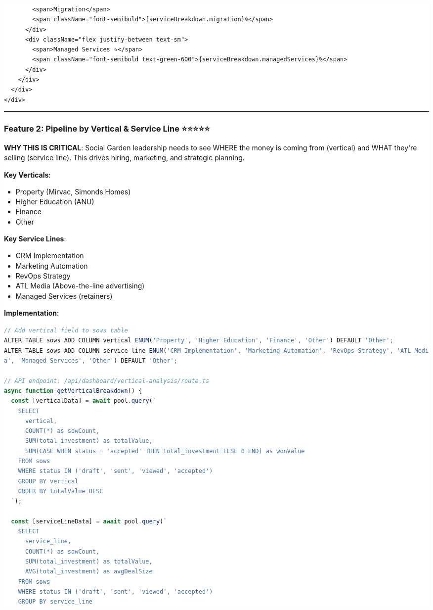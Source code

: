 ```tsx
        <span>Migration</span>
        <span className="font-semibold">{serviceBreakdown.migration}%</span>
      </div>
      <div className="flex justify-between text-sm">
        <span>Managed Services ⭐</span>
        <span className="font-semibold text-green-600">{serviceBreakdown.managedServices}%</span>
      </div>
    </div>
  </div>
</div>
```

---

### Feature 2: Pipeline by Vertical & Service Line ⭐⭐⭐⭐⭐

**WHY THIS IS CRITICAL**: Social Garden leadership needs to see WHERE the money is coming from (vertical) and WHAT they're selling (service line). This drives hiring, marketing, and strategic planning.

**Key Verticals**:
- Property (Mirvac, Simonds Homes)
- Higher Education (ANU)
- Finance
- Other

**Key Service Lines**:
- CRM Implementation
- Marketing Automation
- RevOps Strategy
- ATL Media (Above-the-line advertising)
- Managed Services (retainers)

**Implementation**:

```typescript
// Add vertical field to sows table
ALTER TABLE sows ADD COLUMN vertical ENUM('Property', 'Higher Education', 'Finance', 'Other') DEFAULT 'Other';
ALTER TABLE sows ADD COLUMN service_line ENUM('CRM Implementation', 'Marketing Automation', 'RevOps Strategy', 'ATL Media', 'Managed Services', 'Other') DEFAULT 'Other';

// API endpoint: /api/dashboard/vertical-analysis/route.ts
async function getVerticalBreakdown() {
  const [verticalData] = await pool.query(`
    SELECT 
      vertical,
      COUNT(*) as sowCount,
      SUM(total_investment) as totalValue,
      SUM(CASE WHEN status = 'accepted' THEN total_investment ELSE 0 END) as wonValue
    FROM sows
    WHERE status IN ('draft', 'sent', 'viewed', 'accepted')
    GROUP BY vertical
    ORDER BY totalValue DESC
  `);

  const [serviceLineData] = await pool.query(`
    SELECT 
      service_line,
      COUNT(*) as sowCount,
      SUM(total_investment) as totalValue,
      AVG(total_investment) as avgDealSize
    FROM sows
    WHERE status IN ('draft', 'sent', 'viewed', 'accepted')
    GROUP BY service_line
```